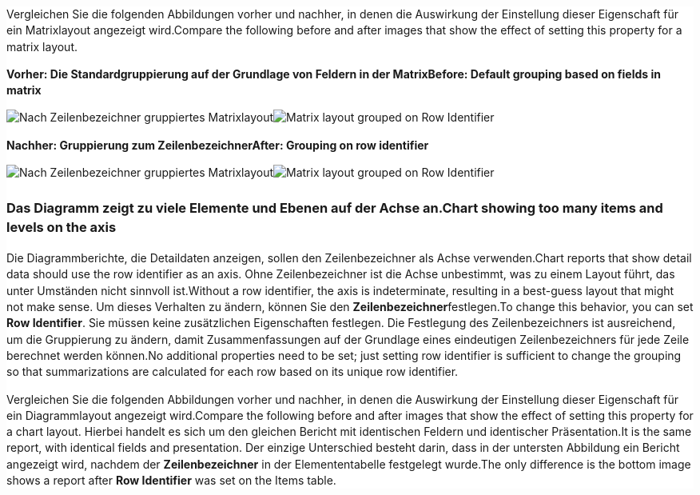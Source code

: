  <span data-ttu-id="ee26b-194">Vergleichen Sie die folgenden Abbildungen vorher und nachher, in denen die Auswirkung der Einstellung dieser Eigenschaft für ein Matrixlayout angezeigt wird.</span><span class="sxs-lookup"><span data-stu-id="ee26b-194">Compare the following before and after images that show the effect of setting this property for a matrix layout.</span></span>

 <span data-ttu-id="ee26b-195">**Vorher: Die Standardgruppierung auf der Grundlage von Feldern in der Matrix**</span><span class="sxs-lookup"><span data-stu-id="ee26b-195">**Before: Default grouping based on fields in matrix**</span></span>

 <span data-ttu-id="ee26b-196">![Nach Zeilenbezeichner gruppiertes Matrixlayout](../media/ssas-rptprop-matrixrowid.gif "Nach Zeilenbezeichner gruppiertes Matrixlayout")</span><span class="sxs-lookup"><span data-stu-id="ee26b-196">![Matrix layout grouped on Row Identifier](../media/ssas-rptprop-matrixrowid.gif "Matrix layout grouped on Row Identifier")</span></span>

 <span data-ttu-id="ee26b-197">**Nachher: Gruppierung zum Zeilenbezeichner**</span><span class="sxs-lookup"><span data-stu-id="ee26b-197">**After: Grouping on row identifier**</span></span>

 <span data-ttu-id="ee26b-198">![Nach Zeilenbezeichner gruppiertes Matrixlayout](../media/ssas-rptprop-matrixrowid.gif "Nach Zeilenbezeichner gruppiertes Matrixlayout")</span><span class="sxs-lookup"><span data-stu-id="ee26b-198">![Matrix layout grouped on Row Identifier](../media/ssas-rptprop-matrixrowid.gif "Matrix layout grouped on Row Identifier")</span></span>

### <a name="chart-showing-too-many-items-and-levels-on-the-axis"></a><span data-ttu-id="ee26b-199">Das Diagramm zeigt zu viele Elemente und Ebenen auf der Achse an.</span><span class="sxs-lookup"><span data-stu-id="ee26b-199">Chart showing too many items and levels on the axis</span></span>
 <span data-ttu-id="ee26b-200">Die Diagrammberichte, die Detaildaten anzeigen, sollen den Zeilenbezeichner als Achse verwenden.</span><span class="sxs-lookup"><span data-stu-id="ee26b-200">Chart reports that show detail data should use the row identifier as an axis.</span></span> <span data-ttu-id="ee26b-201">Ohne Zeilenbezeichner ist die Achse unbestimmt, was zu einem Layout führt, das unter Umständen nicht sinnvoll ist.</span><span class="sxs-lookup"><span data-stu-id="ee26b-201">Without a row identifier, the axis is indeterminate, resulting in a best-guess layout that might not make sense.</span></span> <span data-ttu-id="ee26b-202">Um dieses Verhalten zu ändern, können Sie den **Zeilenbezeichner**festlegen.</span><span class="sxs-lookup"><span data-stu-id="ee26b-202">To change this behavior, you can set **Row Identifier**.</span></span> <span data-ttu-id="ee26b-203">Sie müssen keine zusätzlichen Eigenschaften festlegen. Die Festlegung des Zeilenbezeichners ist ausreichend, um die Gruppierung zu ändern, damit Zusammenfassungen auf der Grundlage eines eindeutigen Zeilenbezeichners für jede Zeile berechnet werden können.</span><span class="sxs-lookup"><span data-stu-id="ee26b-203">No additional properties need to be set; just setting row identifier is sufficient to change the grouping so that summarizations are calculated for each row based on its unique row identifier.</span></span>

 <span data-ttu-id="ee26b-204">Vergleichen Sie die folgenden Abbildungen vorher und nachher, in denen die Auswirkung der Einstellung dieser Eigenschaft für ein Diagrammlayout angezeigt wird.</span><span class="sxs-lookup"><span data-stu-id="ee26b-204">Compare the following before and after images that show the effect of setting this property for a chart layout.</span></span> <span data-ttu-id="ee26b-205">Hierbei handelt es sich um den gleichen Bericht mit identischen Feldern und identischer Präsentation.</span><span class="sxs-lookup"><span data-stu-id="ee26b-205">It is the same report, with identical fields and presentation.</span></span> <span data-ttu-id="ee26b-206">Der einzige Unterschied besteht darin, dass in der untersten Abbildung ein Bericht angezeigt wird, nachdem der **Zeilenbezeichner** in der Elemententabelle festgelegt wurde.</span><span class="sxs-lookup"><span data-stu-id="ee26b-206">The only difference is the bottom image shows a report after **Row Identifier** was set on the Items table.</span></span>
